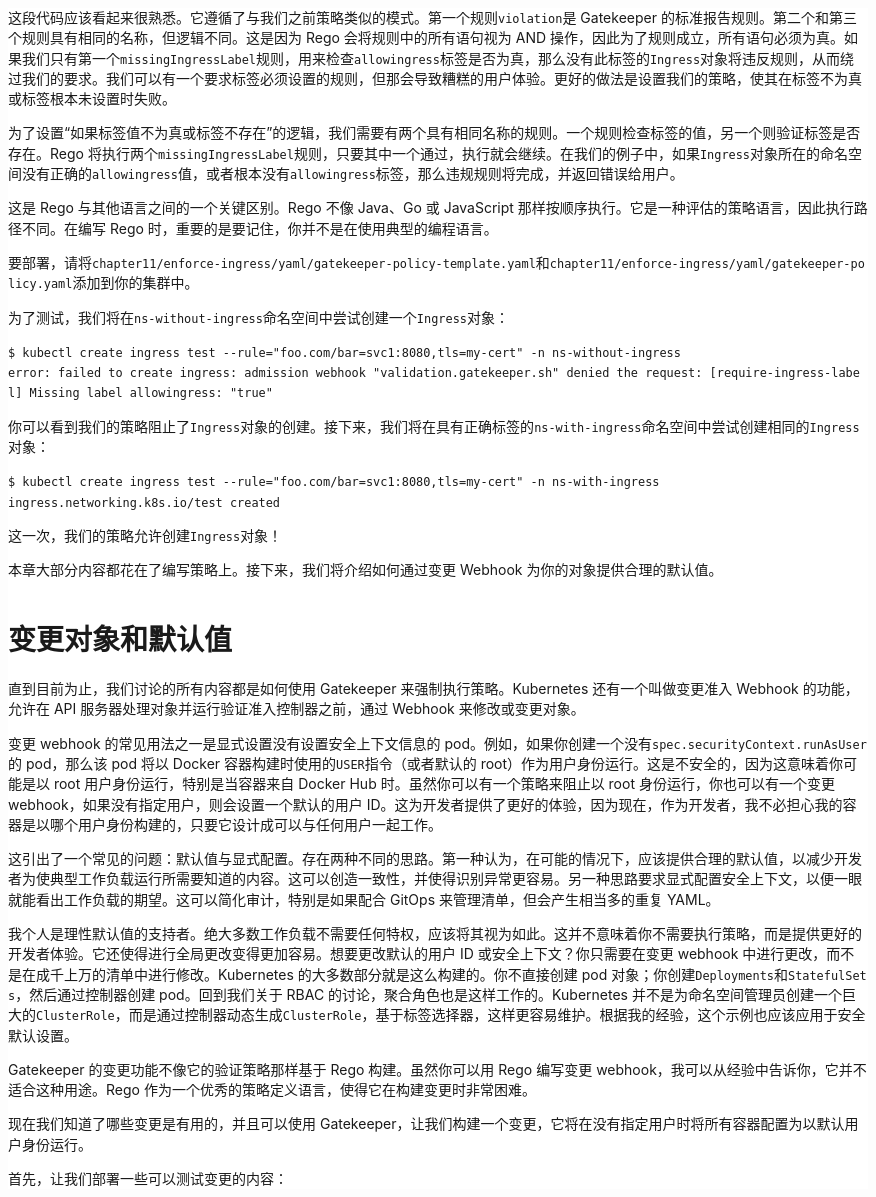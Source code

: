 这段代码应该看起来很熟悉。它遵循了与我们之前策略类似的模式。第一个规则`violation`是 Gatekeeper 的标准报告规则。第二个和第三个规则具有相同的名称，但逻辑不同。这是因为 Rego 会将规则中的所有语句视为 AND 操作，因此为了规则成立，所有语句必须为真。如果我们只有第一个`missingIngressLabel`规则，用来检查`allowingress`标签是否为真，那么没有此标签的`Ingress`对象将违反规则，从而绕过我们的要求。我们可以有一个要求标签必须设置的规则，但那会导致糟糕的用户体验。更好的做法是设置我们的策略，使其在标签不为真或标签根本未设置时失败。

为了设置“如果标签值不为真或标签不存在”的逻辑，我们需要有两个具有相同名称的规则。一个规则检查标签的值，另一个则验证标签是否存在。Rego 将执行两个`missingIngressLabel`规则，只要其中一个通过，执行就会继续。在我们的例子中，如果`Ingress`对象所在的命名空间没有正确的`allowingress`值，或者根本没有`allowingress`标签，那么违规规则将完成，并返回错误给用户。

这是 Rego 与其他语言之间的一个关键区别。Rego 不像 Java、Go 或 JavaScript 那样按顺序执行。它是一种评估的策略语言，因此执行路径不同。在编写 Rego 时，重要的是要记住，你并不是在使用典型的编程语言。

要部署，请将`chapter11/enforce-ingress/yaml/gatekeeper-policy-template.yaml`和`chapter11/enforce-ingress/yaml/gatekeeper-policy.yaml`添加到你的集群中。

为了测试，我们将在`ns-without-ingress`命名空间中尝试创建一个`Ingress`对象：

```
$ kubectl create ingress test --rule="foo.com/bar=svc1:8080,tls=my-cert" -n ns-without-ingress
error: failed to create ingress: admission webhook "validation.gatekeeper.sh" denied the request: [require-ingress-label] Missing label allowingress: "true" 
```

你可以看到我们的策略阻止了`Ingress`对象的创建。接下来，我们将在具有正确标签的`ns-with-ingress`命名空间中尝试创建相同的`Ingress`对象：

```
$ kubectl create ingress test --rule="foo.com/bar=svc1:8080,tls=my-cert" -n ns-with-ingress
ingress.networking.k8s.io/test created 
```

这一次，我们的策略允许创建`Ingress`对象！

本章大部分内容都花在了编写策略上。接下来，我们将介绍如何通过变更 Webhook 为你的对象提供合理的默认值。

# 变更对象和默认值

直到目前为止，我们讨论的所有内容都是如何使用 Gatekeeper 来强制执行策略。Kubernetes 还有一个叫做变更准入 Webhook 的功能，允许在 API 服务器处理对象并运行验证准入控制器之前，通过 Webhook 来修改或变更对象。

变更 webhook 的常见用法之一是显式设置没有设置安全上下文信息的 pod。例如，如果你创建一个没有`spec.securityContext.runAsUser`的 pod，那么该 pod 将以 Docker 容器构建时使用的`USER`指令（或者默认的 root）作为用户身份运行。这是不安全的，因为这意味着你可能是以 root 用户身份运行，特别是当容器来自 Docker Hub 时。虽然你可以有一个策略来阻止以 root 身份运行，你也可以有一个变更 webhook，如果没有指定用户，则会设置一个默认的用户 ID。这为开发者提供了更好的体验，因为现在，作为开发者，我不必担心我的容器是以哪个用户身份构建的，只要它设计成可以与任何用户一起工作。

这引出了一个常见的问题：默认值与显式配置。存在两种不同的思路。第一种认为，在可能的情况下，应该提供合理的默认值，以减少开发者为使典型工作负载运行所需要知道的内容。这可以创造一致性，并使得识别异常更容易。另一种思路要求显式配置安全上下文，以便一眼就能看出工作负载的期望。这可以简化审计，特别是如果配合 GitOps 来管理清单，但会产生相当多的重复 YAML。

我个人是理性默认值的支持者。绝大多数工作负载不需要任何特权，应该将其视为如此。这并不意味着你不需要执行策略，而是提供更好的开发者体验。它还使得进行全局更改变得更加容易。想要更改默认的用户 ID 或安全上下文？你只需要在变更 webhook 中进行更改，而不是在成千上万的清单中进行修改。Kubernetes 的大多数部分就是这么构建的。你不直接创建 pod 对象；你创建`Deployments`和`StatefulSets`，然后通过控制器创建 pod。回到我们关于 RBAC 的讨论，聚合角色也是这样工作的。Kubernetes 并不是为命名空间管理员创建一个巨大的`ClusterRole`，而是通过控制器动态生成`ClusterRole`，基于标签选择器，这样更容易维护。根据我的经验，这个示例也应该应用于安全默认设置。

Gatekeeper 的变更功能不像它的验证策略那样基于 Rego 构建。虽然你可以用 Rego 编写变更 webhook，我可以从经验中告诉你，它并不适合这种用途。Rego 作为一个优秀的策略定义语言，使得它在构建变更时非常困难。

现在我们知道了哪些变更是有用的，并且可以使用 Gatekeeper，让我们构建一个变更，它将在没有指定用户时将所有容器配置为以默认用户身份运行。

首先，让我们部署一些可以测试变更的内容：
